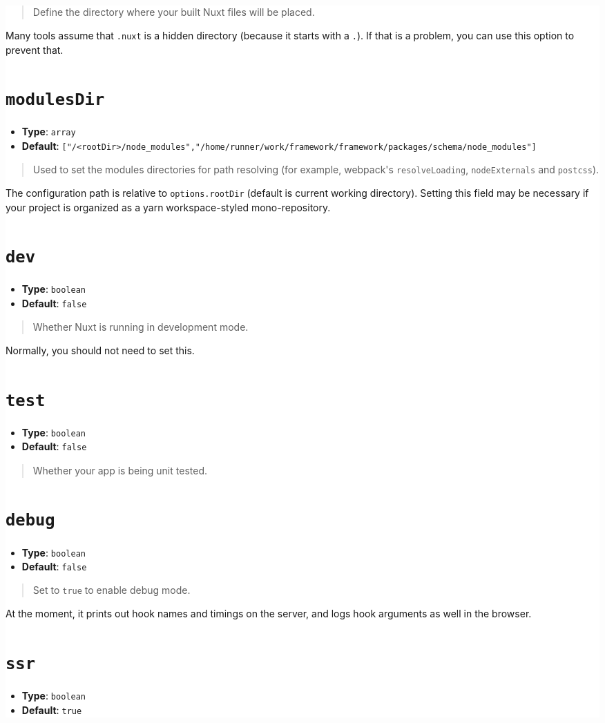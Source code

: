 > Define the directory where your built Nuxt files will be placed.


Many tools assume that `.nuxt` is a hidden directory (because it starts with a `.`). If that is a problem, you can use this option to prevent that.


# `modulesDir`
- **Type**: `array`
- **Default**: `["/<rootDir>/node_modules","/home/runner/work/framework/framework/packages/schema/node_modules"]`

> Used to set the modules directories for path resolving (for example, webpack's `resolveLoading`, `nodeExternals` and `postcss`).


The configuration path is relative to `options.rootDir` (default is current working directory).
Setting this field may be necessary if your project is organized as a yarn workspace-styled mono-repository.


# `dev`
- **Type**: `boolean`
- **Default**: `false`

> Whether Nuxt is running in development mode.


Normally, you should not need to set this.


# `test`
- **Type**: `boolean`
- **Default**: `false`

> Whether your app is being unit tested.


# `debug`
- **Type**: `boolean`
- **Default**: `false`

> Set to `true` to enable debug mode.


At the moment, it prints out hook names and timings on the server, and logs hook arguments as well in the browser.


# `ssr`
- **Type**: `boolean`
- **Default**: `true`
